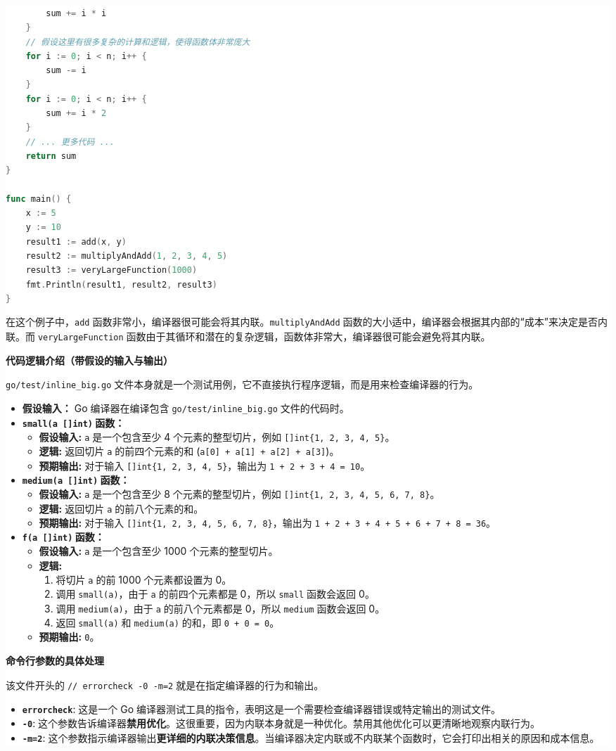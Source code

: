 ```go
		sum += i * i
	}
	// 假设这里有很多复杂的计算和逻辑，使得函数体非常庞大
	for i := 0; i < n; i++ {
		sum -= i
	}
	for i := 0; i < n; i++ {
		sum += i * 2
	}
	// ... 更多代码 ...
	return sum
}

func main() {
	x := 5
	y := 10
	result1 := add(x, y)
	result2 := multiplyAndAdd(1, 2, 3, 4, 5)
	result3 := veryLargeFunction(1000)
	fmt.Println(result1, result2, result3)
}
```

在这个例子中，`add` 函数非常小，编译器很可能会将其内联。`multiplyAndAdd` 函数的大小适中，编译器会根据其内部的“成本”来决定是否内联。而 `veryLargeFunction` 函数由于其循环和潜在的复杂逻辑，函数体非常大，编译器很可能会避免将其内联。

**代码逻辑介绍（带假设的输入与输出）**

`go/test/inline_big.go` 文件本身就是一个测试用例，它不直接执行程序逻辑，而是用来检查编译器的行为。

* **假设输入：**  Go 编译器在编译包含 `go/test/inline_big.go` 文件的代码时。
* **`small(a []int)` 函数：**
    * **假设输入:** `a` 是一个包含至少 4 个元素的整型切片，例如 `[]int{1, 2, 3, 4, 5}`。
    * **逻辑:** 返回切片 `a` 的前四个元素的和 (`a[0] + a[1] + a[2] + a[3]`)。
    * **预期输出:** 对于输入 `[]int{1, 2, 3, 4, 5}`，输出为 `1 + 2 + 3 + 4 = 10`。
* **`medium(a []int)` 函数：**
    * **假设输入:** `a` 是一个包含至少 8 个元素的整型切片，例如 `[]int{1, 2, 3, 4, 5, 6, 7, 8}`。
    * **逻辑:** 返回切片 `a` 的前八个元素的和。
    * **预期输出:** 对于输入 `[]int{1, 2, 3, 4, 5, 6, 7, 8}`，输出为 `1 + 2 + 3 + 4 + 5 + 6 + 7 + 8 = 36`。
* **`f(a []int)` 函数：**
    * **假设输入:** `a` 是一个包含至少 1000 个元素的整型切片。
    * **逻辑:**
        1. 将切片 `a` 的前 1000 个元素都设置为 0。
        2. 调用 `small(a)`，由于 `a` 的前四个元素都是 0，所以 `small` 函数会返回 0。
        3. 调用 `medium(a)`，由于 `a` 的前八个元素都是 0，所以 `medium` 函数会返回 0。
        4. 返回 `small(a)` 和 `medium(a)` 的和，即 `0 + 0 = 0`。
    * **预期输出:** `0`。

**命令行参数的具体处理**

该文件开头的 `// errorcheck -0 -m=2` 就是在指定编译器的行为和输出。

* **`errorcheck`**:  这是一个 Go 编译器测试工具的指令，表明这是一个需要检查编译器错误或特定输出的测试文件。
* **`-0`**:  这个参数告诉编译器**禁用优化**。这很重要，因为内联本身就是一种优化。禁用其他优化可以更清晰地观察内联行为。
* **`-m=2`**: 这个参数指示编译器输出**更详细的内联决策信息**。当编译器决定内联或不内联某个函数时，它会打印出相关的原因和成本信息。

